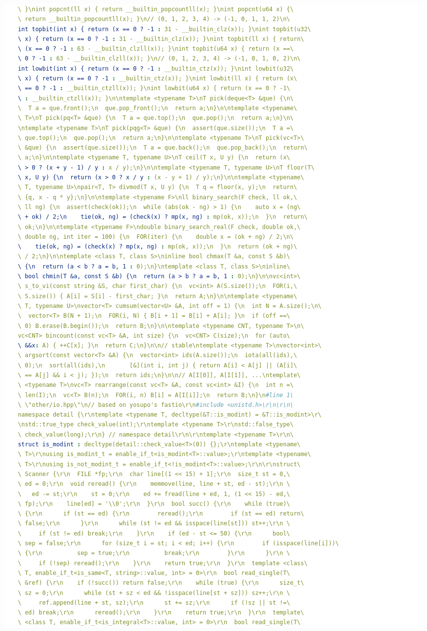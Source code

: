 ```yaml
    \ }\nint popcnt(ll x) { return __builtin_popcountll(x); }\nint popcnt(u64 x) {\
    \ return __builtin_popcountll(x); }\n// (0, 1, 2, 3, 4) -> (-1, 0, 1, 1, 2)\n\
    int topbit(int x) { return (x == 0 ? -1 : 31 - __builtin_clz(x)); }\nint topbit(u32\
    \ x) { return (x == 0 ? -1 : 31 - __builtin_clz(x)); }\nint topbit(ll x) { return\
    \ (x == 0 ? -1 : 63 - __builtin_clzll(x)); }\nint topbit(u64 x) { return (x ==\
    \ 0 ? -1 : 63 - __builtin_clzll(x)); }\n// (0, 1, 2, 3, 4) -> (-1, 0, 1, 0, 2)\n\
    int lowbit(int x) { return (x == 0 ? -1 : __builtin_ctz(x)); }\nint lowbit(u32\
    \ x) { return (x == 0 ? -1 : __builtin_ctz(x)); }\nint lowbit(ll x) { return (x\
    \ == 0 ? -1 : __builtin_ctzll(x)); }\nint lowbit(u64 x) { return (x == 0 ? -1\
    \ : __builtin_ctzll(x)); }\n\ntemplate <typename T>\nT pick(deque<T> &que) {\n\
    \  T a = que.front();\n  que.pop_front();\n  return a;\n}\n\ntemplate <typename\
    \ T>\nT pick(pq<T> &que) {\n  T a = que.top();\n  que.pop();\n  return a;\n}\n\
    \ntemplate <typename T>\nT pick(pqg<T> &que) {\n  assert(que.size());\n  T a =\
    \ que.top();\n  que.pop();\n  return a;\n}\n\ntemplate <typename T>\nT pick(vc<T>\
    \ &que) {\n  assert(que.size());\n  T a = que.back();\n  que.pop_back();\n  return\
    \ a;\n}\n\ntemplate <typename T, typename U>\nT ceil(T x, U y) {\n  return (x\
    \ > 0 ? (x + y - 1) / y : x / y);\n}\n\ntemplate <typename T, typename U>\nT floor(T\
    \ x, U y) {\n  return (x > 0 ? x / y : (x - y + 1) / y);\n}\n\ntemplate <typename\
    \ T, typename U>\npair<T, T> divmod(T x, U y) {\n  T q = floor(x, y);\n  return\
    \ {q, x - q * y};\n}\n\ntemplate <typename F>\nll binary_search(F check, ll ok,\
    \ ll ng) {\n  assert(check(ok));\n  while (abs(ok - ng) > 1) {\n    auto x = (ng\
    \ + ok) / 2;\n    tie(ok, ng) = (check(x) ? mp(x, ng) : mp(ok, x));\n  }\n  return\
    \ ok;\n}\n\ntemplate <typename F>\ndouble binary_search_real(F check, double ok,\
    \ double ng, int iter = 100) {\n  FOR(iter) {\n    double x = (ok + ng) / 2;\n\
    \    tie(ok, ng) = (check(x) ? mp(x, ng) : mp(ok, x));\n  }\n  return (ok + ng)\
    \ / 2;\n}\n\ntemplate <class T, class S>\ninline bool chmax(T &a, const S &b)\
    \ {\n  return (a < b ? a = b, 1 : 0);\n}\ntemplate <class T, class S>\ninline\
    \ bool chmin(T &a, const S &b) {\n  return (a > b ? a = b, 1 : 0);\n}\n\nvc<int>\
    \ s_to_vi(const string &S, char first_char) {\n  vc<int> A(S.size());\n  FOR(i,\
    \ S.size()) { A[i] = S[i] - first_char; }\n  return A;\n}\n\ntemplate <typename\
    \ T, typename U>\nvector<T> cumsum(vector<U> &A, int off = 1) {\n  int N = A.size();\n\
    \  vector<T> B(N + 1);\n  FOR(i, N) { B[i + 1] = B[i] + A[i]; }\n  if (off ==\
    \ 0) B.erase(B.begin());\n  return B;\n}\n\ntemplate <typename CNT, typename T>\n\
    vc<CNT> bincount(const vc<T> &A, int size) {\n  vc<CNT> C(size);\n  for (auto\
    \ &&x: A) { ++C[x]; }\n  return C;\n}\n\n// stable\ntemplate <typename T>\nvector<int>\
    \ argsort(const vector<T> &A) {\n  vector<int> ids(A.size());\n  iota(all(ids),\
    \ 0);\n  sort(all(ids),\n       [&](int i, int j) { return A[i] < A[j] || (A[i]\
    \ == A[j] && i < j); });\n  return ids;\n}\n\n// A[I[0]], A[I[1]], ...\ntemplate\
    \ <typename T>\nvc<T> rearrange(const vc<T> &A, const vc<int> &I) {\n  int n =\
    \ len(I);\n  vc<T> B(n);\n  FOR(i, n) B[i] = A[I[i]];\n  return B;\n}\n#line 1\
    \ \"other/io.hpp\"\n// based on yosupo's fastio\r\n#include <unistd.h>\r\n\r\n\
    namespace detail {\r\ntemplate <typename T, decltype(&T::is_modint) = &T::is_modint>\r\
    \nstd::true_type check_value(int);\r\ntemplate <typename T>\r\nstd::false_type\
    \ check_value(long);\r\n} // namespace detail\r\n\r\ntemplate <typename T>\r\n\
    struct is_modint : decltype(detail::check_value<T>(0)) {};\r\ntemplate <typename\
    \ T>\r\nusing is_modint_t = enable_if_t<is_modint<T>::value>;\r\ntemplate <typename\
    \ T>\r\nusing is_not_modint_t = enable_if_t<!is_modint<T>::value>;\r\n\r\nstruct\
    \ Scanner {\r\n  FILE *fp;\r\n  char line[(1 << 15) + 1];\r\n  size_t st = 0,\
    \ ed = 0;\r\n  void reread() {\r\n    memmove(line, line + st, ed - st);\r\n \
    \   ed -= st;\r\n    st = 0;\r\n    ed += fread(line + ed, 1, (1 << 15) - ed,\
    \ fp);\r\n    line[ed] = '\\0';\r\n  }\r\n  bool succ() {\r\n    while (true)\
    \ {\r\n      if (st == ed) {\r\n        reread();\r\n        if (st == ed) return\
    \ false;\r\n      }\r\n      while (st != ed && isspace(line[st])) st++;\r\n \
    \     if (st != ed) break;\r\n    }\r\n    if (ed - st <= 50) {\r\n      bool\
    \ sep = false;\r\n      for (size_t i = st; i < ed; i++) {\r\n        if (isspace(line[i]))\
    \ {\r\n          sep = true;\r\n          break;\r\n        }\r\n      }\r\n \
    \     if (!sep) reread();\r\n    }\r\n    return true;\r\n  }\r\n  template <class\
    \ T, enable_if_t<is_same<T, string>::value, int> = 0>\r\n  bool read_single(T\
    \ &ref) {\r\n    if (!succ()) return false;\r\n    while (true) {\r\n      size_t\
    \ sz = 0;\r\n      while (st + sz < ed && !isspace(line[st + sz])) sz++;\r\n \
    \     ref.append(line + st, sz);\r\n      st += sz;\r\n      if (!sz || st !=\
    \ ed) break;\r\n      reread();\r\n    }\r\n    return true;\r\n  }\r\n  template\
    \ <class T, enable_if_t<is_integral<T>::value, int> = 0>\r\n  bool read_single(T\
```